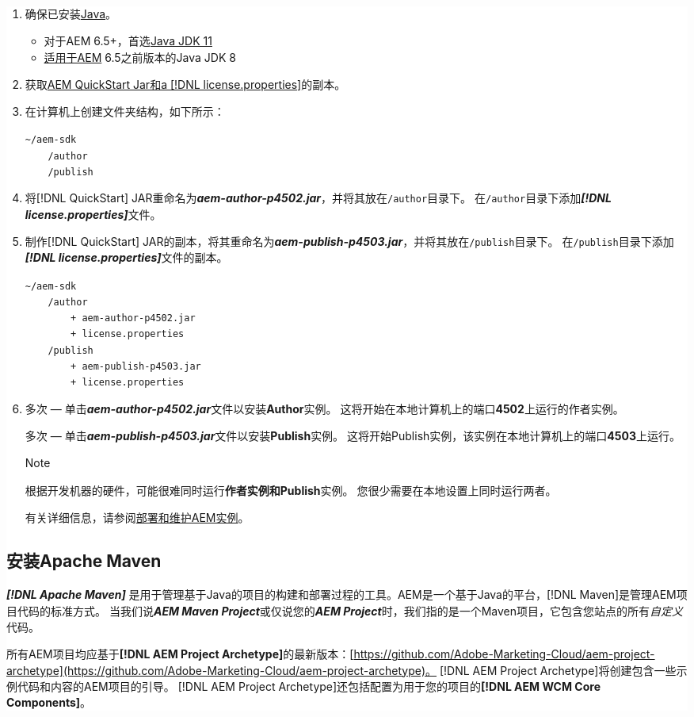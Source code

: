 1. 确保已安装[Java](https://downloads.experiencecloud.adobe.com/content/software-distribution/en/general.html)。
   * 对于AEM 6.5+，首选[Java JDK 11](https://experience.adobe.com/#/downloads/content/software-distribution/en/general.html?1_group.propertyvalues.property=.%2Fjcr%3Content%2Fmetadata%2Fdc%3AsoftwareType&amp;1_group.propertyvalues.operation=equals&amp;1_group.propertyvalues.0_values=software-type%3Atoling&amp;orderby=%40jcr%3Acontent%2Fjcr%3AlastModifiestStStStSt&amp;ord&amp;orderby.st&amp;st.st.st.st.st.st.st.st.st.st.st.st.sordered&amp;ordesc&amp;ordesc&amp;st.st.s.st.s.s.st.sorder=s.sorder=s&amp;desc&amp;reat.sordest&amp;r.s&amp;desc&amp;re=列表&amp;p.offset=0&amp;p.limit=14)
   * [适用于AEM](https://www.oracle.com/technetwork/java/javase/downloads/index.html#JDK8)  6.5之前版本的Java JDK 8
2. 获取[AEM QuickStart Jar和a [!DNL license.properties]](https://helpx.adobe.com/experience-manager/6-5/sites/deploying/using/deploy.html#GettingtheSoftware)的副本。
3. 在计算机上创建文件夹结构，如下所示：

   ```plain
   ~/aem-sdk
       /author
       /publish
   ```

4. 将[!DNL QuickStart] JAR重命名为&#x200B;***aem-author-p4502.jar***，并将其放在`/author`目录下。 在`/author`目录下添加&#x200B;***[!DNL license.properties]***&#x200B;文件。
5. 制作[!DNL QuickStart] JAR的副本，将其重命名为&#x200B;***aem-publish-p4503.jar***，并将其放在`/publish`目录下。 在`/publish`目录下添加&#x200B;***[!DNL license.properties]***&#x200B;文件的副本。

   ```plain
   ~/aem-sdk
       /author
           + aem-author-p4502.jar
           + license.properties
       /publish
           + aem-publish-p4503.jar
           + license.properties
   ```

6. 多次 — 单击&#x200B;***aem-author-p4502.jar***&#x200B;文件以安装&#x200B;**Author**&#x200B;实例。 这将开始在本地计算机上的端口&#x200B;**4502**&#x200B;上运行的作者实例。

   多次 — 单击&#x200B;***aem-publish-p4503.jar***&#x200B;文件以安装&#x200B;**Publish**&#x200B;实例。 这将开始Publish实例，该实例在本地计算机上的端口&#x200B;**4503**&#x200B;上运行。

   >[!NOTE]
   >
   >根据开发机器的硬件，可能很难同时运行&#x200B;**作者实例和Publish**&#x200B;实例。 您很少需要在本地设置上同时运行两者。

   有关详细信息，请参阅[部署和维护AEM实例](https://helpx.adobe.com/experience-manager/6-5/sites/deploying/using/deploy.html)。

## 安装Apache Maven

***[!DNL Apache Maven]*** 是用于管理基于Java的项目的构建和部署过程的工具。AEM是一个基于Java的平台，[!DNL Maven]是管理AEM项目代码的标准方式。 当我们说&#x200B;***AEM Maven Project***&#x200B;或仅说您的&#x200B;***AEM Project***&#x200B;时，我们指的是一个Maven项目，它包含您站点的所有&#x200B;*自定义*&#x200B;代码。

所有AEM项目均应基于&#x200B;**[!DNL AEM Project Archetype]**&#x200B;的最新版本：[https://github.com/Adobe-Marketing-Cloud/aem-project-archetype](https://github.com/Adobe-Marketing-Cloud/aem-project-archetype)。 [!DNL AEM Project Archetype]将创建包含一些示例代码和内容的AEM项目的引导。 [!DNL AEM Project Archetype]还包括配置为用于您的项目的&#x200B;**[!DNL AEM WCM Core Components]**。
